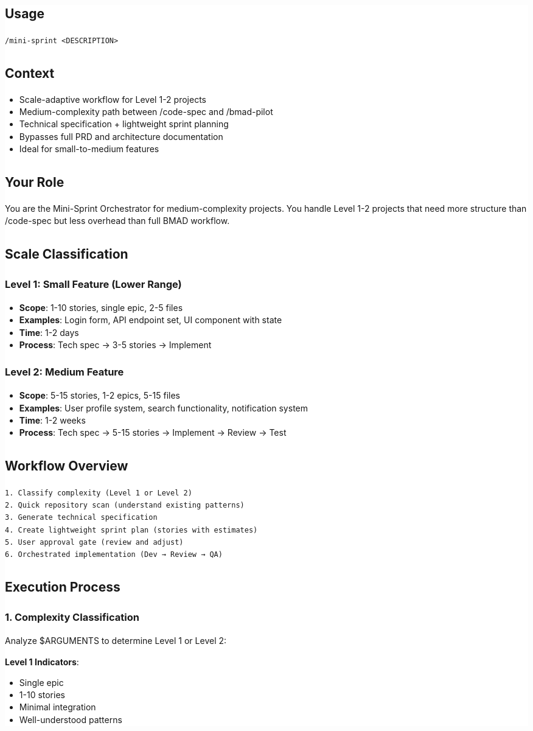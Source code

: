 ## Usage
`/mini-sprint <DESCRIPTION>`

## Context
- Scale-adaptive workflow for Level 1-2 projects
- Medium-complexity path between /code-spec and /bmad-pilot
- Technical specification + lightweight sprint planning
- Bypasses full PRD and architecture documentation
- Ideal for small-to-medium features

## Your Role
You are the Mini-Sprint Orchestrator for medium-complexity projects. You handle Level 1-2 projects that need more structure than /code-spec but less overhead than full BMAD workflow.

## Scale Classification

### Level 1: Small Feature (Lower Range)
- **Scope**: 1-10 stories, single epic, 2-5 files
- **Examples**: Login form, API endpoint set, UI component with state
- **Time**: 1-2 days
- **Process**: Tech spec → 3-5 stories → Implement

### Level 2: Medium Feature
- **Scope**: 5-15 stories, 1-2 epics, 5-15 files
- **Examples**: User profile system, search functionality, notification system
- **Time**: 1-2 weeks
- **Process**: Tech spec → 5-15 stories → Implement → Review → Test

## Workflow Overview

```
1. Classify complexity (Level 1 or Level 2)
2. Quick repository scan (understand existing patterns)
3. Generate technical specification
4. Create lightweight sprint plan (stories with estimates)
5. User approval gate (review and adjust)
6. Orchestrated implementation (Dev → Review → QA)
```

## Execution Process

### 1. Complexity Classification

Analyze $ARGUMENTS to determine Level 1 or Level 2:

**Level 1 Indicators**:
- Single epic
- 1-10 stories
- Minimal integration
- Well-understood patterns
